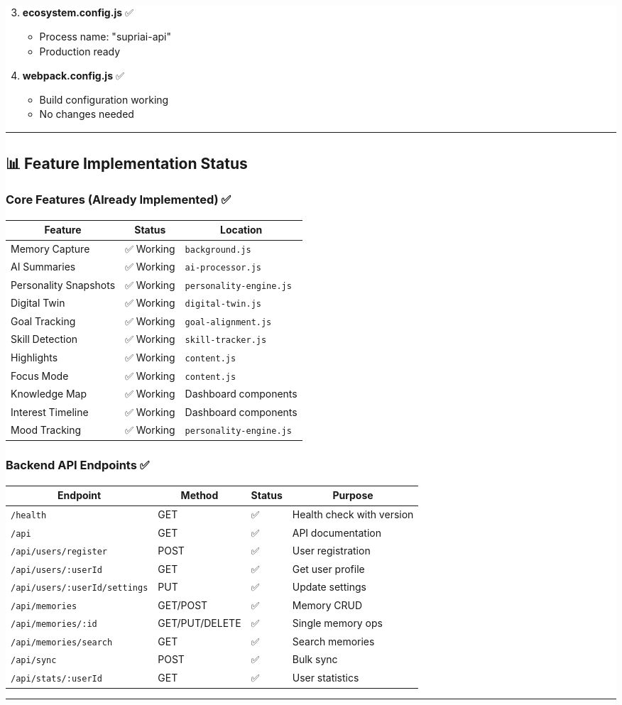 3. **ecosystem.config.js** ✅
   - Process name: "supriai-api"
   - Production ready

4. **webpack.config.js** ✅
   - Build configuration working
   - No changes needed

---

## 📊 Feature Implementation Status

### Core Features (Already Implemented) ✅

| Feature | Status | Location |
|---------|--------|----------|
| Memory Capture | ✅ Working | `background.js` |
| AI Summaries | ✅ Working | `ai-processor.js` |
| Personality Snapshots | ✅ Working | `personality-engine.js` |
| Digital Twin | ✅ Working | `digital-twin.js` |
| Goal Tracking | ✅ Working | `goal-alignment.js` |
| Skill Detection | ✅ Working | `skill-tracker.js` |
| Highlights | ✅ Working | `content.js` |
| Focus Mode | ✅ Working | `content.js` |
| Knowledge Map | ✅ Working | Dashboard components |
| Interest Timeline | ✅ Working | Dashboard components |
| Mood Tracking | ✅ Working | `personality-engine.js` |

### Backend API Endpoints ✅

| Endpoint | Method | Status | Purpose |
|----------|--------|--------|---------|
| `/health` | GET | ✅ | Health check with version |
| `/api` | GET | ✅ | API documentation |
| `/api/users/register` | POST | ✅ | User registration |
| `/api/users/:userId` | GET | ✅ | Get user profile |
| `/api/users/:userId/settings` | PUT | ✅ | Update settings |
| `/api/memories` | GET/POST | ✅ | Memory CRUD |
| `/api/memories/:id` | GET/PUT/DELETE | ✅ | Single memory ops |
| `/api/memories/search` | GET | ✅ | Search memories |
| `/api/sync` | POST | ✅ | Bulk sync |
| `/api/stats/:userId` | GET | ✅ | User statistics |

---